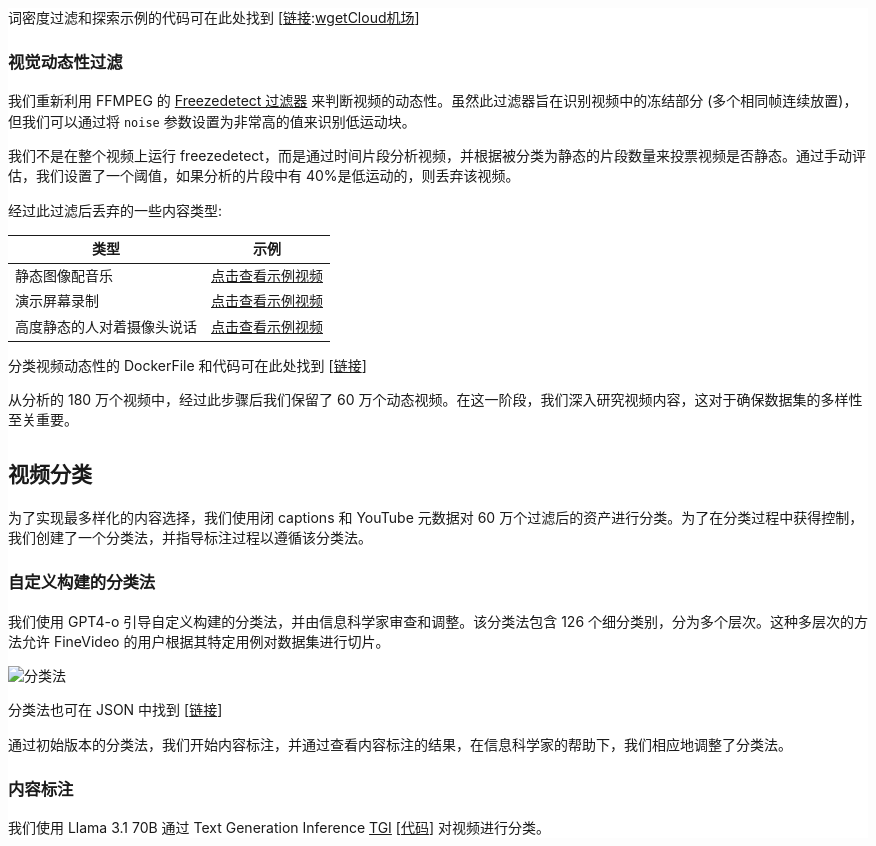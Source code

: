 
词密度过滤和探索示例的代码可在此处找到 \[[链接](https://github.com):[wgetCloud机场](https://tabijibiyori.org)]


### 视觉动态性过滤


我们重新利用 FFMPEG 的 [Freezedetect 过滤器](https://github.com) 来判断视频的动态性。虽然此过滤器旨在识别视频中的冻结部分 (多个相同帧连续放置)，但我们可以通过将 `noise` 参数设置为非常高的值来识别低运动块。


我们不是在整个视频上运行 freezedetect，而是通过时间片段分析视频，并根据被分类为静态的片段数量来投票视频是否静态。通过手动评估，我们设置了一个阈值，如果分析的片段中有 40%是低运动的，则丢弃该视频。


经过此过滤后丢弃的一些内容类型:




| **类型** | **示例** |
| --- | --- |
| 静态图像配音乐 | [点击查看示例视频](https://github.com) |
| 演示屏幕录制 | [点击查看示例视频](https://github.com) |
| 高度静态的人对着摄像头说话 | [点击查看示例视频](https://github.com) |


分类视频动态性的 DockerFile 和代码可在此处找到 \[[链接](https://github.com)]


从分析的 180 万个视频中，经过此步骤后我们保留了 60 万个动态视频。在这一阶段，我们深入研究视频内容，这对于确保数据集的多样性至关重要。


## 视频分类


为了实现最多样化的内容选择，我们使用闭 captions 和 YouTube 元数据对 60 万个过滤后的资产进行分类。为了在分类过程中获得控制，我们创建了一个分类法，并指导标注过程以遵循该分类法。


### 自定义构建的分类法


我们使用 GPT4\-o 引导自定义构建的分类法，并由信息科学家审查和调整。该分类法包含 126 个细分类别，分为多个层次。这种多层次的方法允许 FineVideo 的用户根据其特定用例对数据集进行切片。


![分类法](https://img-s2.andfun.cn/devrel/posts/2024/10/eeab9100fea5e.png)


分类法也可在 JSON 中找到 \[[链接](https://github.com)]


通过初始版本的分类法，我们开始内容标注，并通过查看内容标注的结果，在信息科学家的帮助下，我们相应地调整了分类法。


### 内容标注


我们使用 Llama 3\.1 70B 通过 Text Generation Inference [TGI](https://github.com) \[[代码](https://github.com)] 对视频进行分类。
